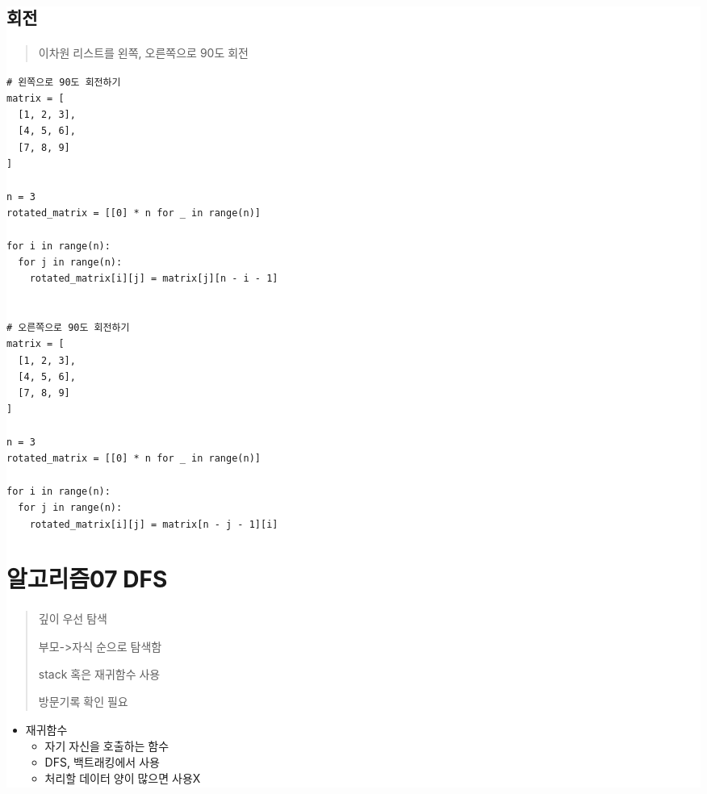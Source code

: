 ## **회전**

> 이차원 리스트를 왼쪽, 오른쪽으로 90도 회전

```
# 왼쪽으로 90도 회전하기
matrix = [
  [1, 2, 3],
  [4, 5, 6],
  [7, 8, 9]
]

n = 3
rotated_matrix = [[0] * n for _ in range(n)]

for i in range(n):
  for j in range(n):
    rotated_matrix[i][j] = matrix[j][n - i - 1]


# 오른쪽으로 90도 회전하기
matrix = [
  [1, 2, 3],
  [4, 5, 6],
  [7, 8, 9]
]

n = 3
rotated_matrix = [[0] * n for _ in range(n)]

for i in range(n):
  for j in range(n):
    rotated_matrix[i][j] = matrix[n - j - 1][i]
```



# 알고리즘07 DFS

> 깊이 우선 탐색
>
> 부모->자식 순으로 탐색함
>
> stack 혹은 재귀함수 사용
>
> 방문기록 확인 필요

- 재귀함수
  - 자기 자신을 호출하는 함수
  - DFS, 백트래킹에서 사용
  - 처리할 데이터 양이 많으면 사용X
